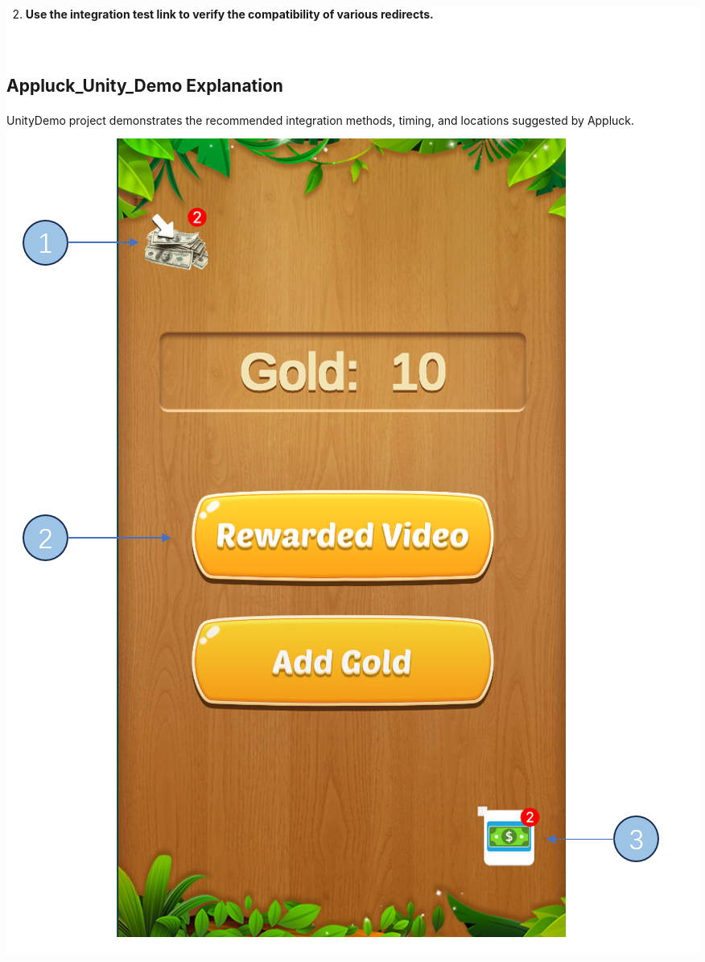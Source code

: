 2. **Use the integration test link to verify the compatibility of various redirects.**

<br/>

## Appluck_Unity_Demo Explanation
UnityDemo project demonstrates the recommended integration methods, timing, and locations suggested by Appluck.
![avatar](https://raw.githubusercontent.com/jxsong1989/Appluck-Best-Practices/main/doc/index.jpg)
